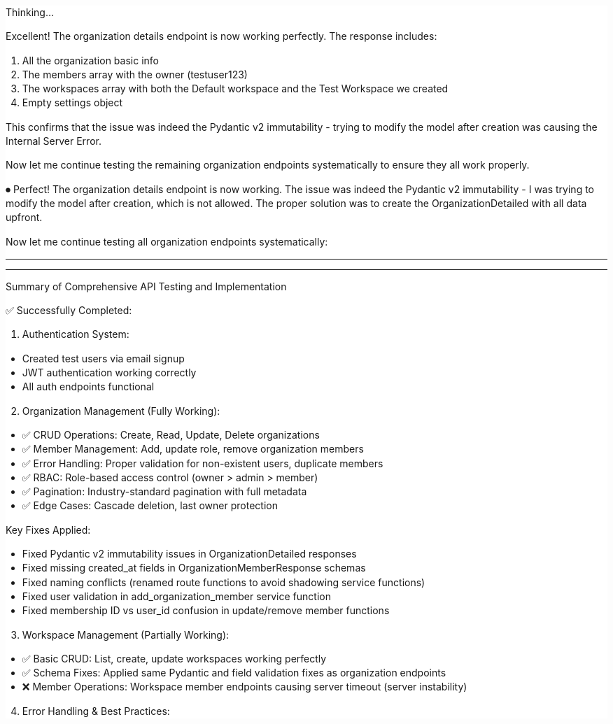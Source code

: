Thinking…

Excellent! The organization details endpoint is now working perfectly. The response includes:

1. All the organization basic info
2. The members array with the owner (testuser123)
3. The workspaces array with both the Default workspace and the Test Workspace we created
4. Empty settings object

This confirms that the issue was indeed the Pydantic v2 immutability - trying to modify the model after creation was causing the Internal Server Error.

Now let me continue testing the remaining organization endpoints systematically to ensure they all work properly.

⏺ Perfect! The organization details endpoint is now working. The issue was indeed the Pydantic v2 immutability - I was trying to modify the model after creation, which is not allowed. The
proper solution was to create the OrganizationDetailed with all data upfront.

Now let me continue testing all organization endpoints systematically:

---

---

Summary of Comprehensive API Testing and Implementation

✅ Successfully Completed:

1. Authentication System:

- Created test users via email signup
- JWT authentication working correctly
- All auth endpoints functional

2. Organization Management (Fully Working):

- ✅ CRUD Operations: Create, Read, Update, Delete organizations
- ✅ Member Management: Add, update role, remove organization members
- ✅ Error Handling: Proper validation for non-existent users, duplicate members
- ✅ RBAC: Role-based access control (owner > admin > member)
- ✅ Pagination: Industry-standard pagination with full metadata
- ✅ Edge Cases: Cascade deletion, last owner protection

Key Fixes Applied:

- Fixed Pydantic v2 immutability issues in OrganizationDetailed responses
- Fixed missing created_at fields in OrganizationMemberResponse schemas
- Fixed naming conflicts (renamed route functions to avoid shadowing service functions)
- Fixed user validation in add_organization_member service function
- Fixed membership ID vs user_id confusion in update/remove member functions

3. Workspace Management (Partially Working):

- ✅ Basic CRUD: List, create, update workspaces working perfectly
- ✅ Schema Fixes: Applied same Pydantic and field validation fixes as organization endpoints
- ❌ Member Operations: Workspace member endpoints causing server timeout (server instability)

4. Error Handling & Best Practices:
